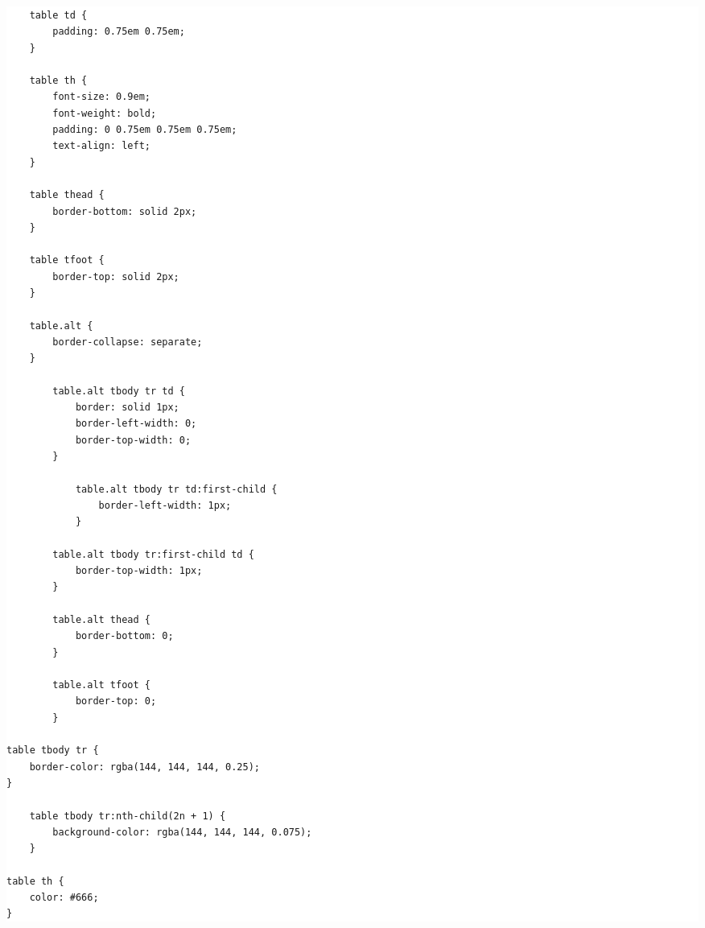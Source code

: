 		table td {
			padding: 0.75em 0.75em;
		}

		table th {
			font-size: 0.9em;
			font-weight: bold;
			padding: 0 0.75em 0.75em 0.75em;
			text-align: left;
		}

		table thead {
			border-bottom: solid 2px;
		}

		table tfoot {
			border-top: solid 2px;
		}

		table.alt {
			border-collapse: separate;
		}

			table.alt tbody tr td {
				border: solid 1px;
				border-left-width: 0;
				border-top-width: 0;
			}

				table.alt tbody tr td:first-child {
					border-left-width: 1px;
				}

			table.alt tbody tr:first-child td {
				border-top-width: 1px;
			}

			table.alt thead {
				border-bottom: 0;
			}

			table.alt tfoot {
				border-top: 0;
			}

	table tbody tr {
		border-color: rgba(144, 144, 144, 0.25);
	}

		table tbody tr:nth-child(2n + 1) {
			background-color: rgba(144, 144, 144, 0.075);
		}

	table th {
		color: #666;
	}
